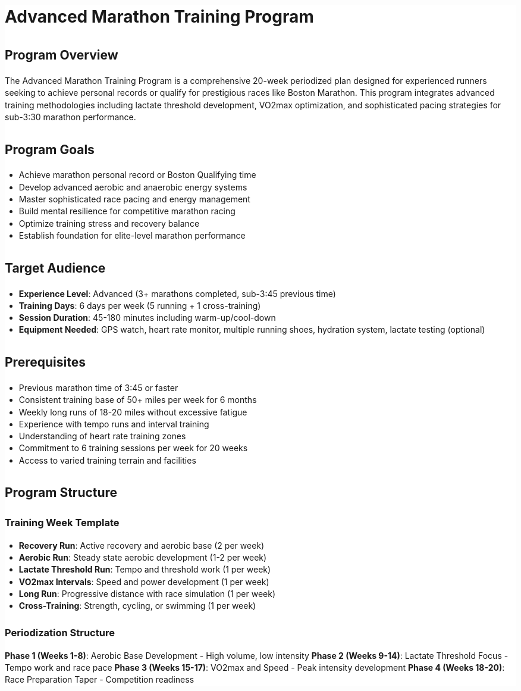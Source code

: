 # Advanced Marathon Training Program

## Program Overview
The Advanced Marathon Training Program is a comprehensive 20-week periodized plan designed for experienced runners seeking to achieve personal records or qualify for prestigious races like Boston Marathon. This program integrates advanced training methodologies including lactate threshold development, VO2max optimization, and sophisticated pacing strategies for sub-3:30 marathon performance.

## Program Goals
- Achieve marathon personal record or Boston Qualifying time
- Develop advanced aerobic and anaerobic energy systems
- Master sophisticated race pacing and energy management
- Build mental resilience for competitive marathon racing
- Optimize training stress and recovery balance
- Establish foundation for elite-level marathon performance

## Target Audience
- **Experience Level**: Advanced (3+ marathons completed, sub-3:45 previous time)
- **Training Days**: 6 days per week (5 running + 1 cross-training)
- **Session Duration**: 45-180 minutes including warm-up/cool-down
- **Equipment Needed**: GPS watch, heart rate monitor, multiple running shoes, hydration system, lactate testing (optional)

## Prerequisites
- Previous marathon time of 3:45 or faster
- Consistent training base of 50+ miles per week for 6 months
- Weekly long runs of 18-20 miles without excessive fatigue
- Experience with tempo runs and interval training
- Understanding of heart rate training zones
- Commitment to 6 training sessions per week for 20 weeks
- Access to varied training terrain and facilities

## Program Structure

### Training Week Template
- **Recovery Run**: Active recovery and aerobic base (2 per week)
- **Aerobic Run**: Steady state aerobic development (1-2 per week)
- **Lactate Threshold Run**: Tempo and threshold work (1 per week)
- **VO2max Intervals**: Speed and power development (1 per week)
- **Long Run**: Progressive distance with race simulation (1 per week)
- **Cross-Training**: Strength, cycling, or swimming (1 per week)

### Periodization Structure
**Phase 1 (Weeks 1-8)**: Aerobic Base Development - High volume, low intensity
**Phase 2 (Weeks 9-14)**: Lactate Threshold Focus - Tempo work and race pace
**Phase 3 (Weeks 15-17)**: VO2max and Speed - Peak intensity development
**Phase 4 (Weeks 18-20)**: Race Preparation Taper - Competition readiness
